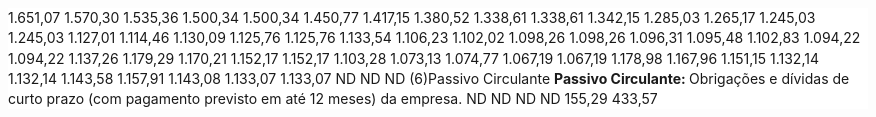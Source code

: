 <td data-col='trimBalanco' class='trimData'>1.651,07</td>
<td data-col='trimBalanco' class='trimData'>1.570,30</td>
<td data-col='trimBalanco' class='trimData'>1.535,36</td>
<td>1.500,34</td>
<td data-col='trimBalanco' class='trimData'>1.500,34</td>
<td data-col='trimBalanco' class='trimData'>1.450,77</td>
<td data-col='trimBalanco' class='trimData'>1.417,15</td>
<td data-col='trimBalanco' class='trimData'>1.380,52</td>
<td>1.338,61</td>
<td data-col='trimBalanco' class='trimData'>1.338,61</td>
<td data-col='trimBalanco' class='trimData'>1.342,15</td>
<td data-col='trimBalanco' class='trimData'>1.285,03</td>
<td data-col='trimBalanco' class='trimData'>1.265,17</td>
<td>1.245,03</td>
<td data-col='trimBalanco' class='trimData'>1.245,03</td>
<td data-col='trimBalanco' class='trimData'>1.127,01</td>
<td data-col='trimBalanco' class='trimData'>1.114,46</td>
<td data-col='trimBalanco' class='trimData'>1.130,09</td>
<td>1.125,76</td>
<td data-col='trimBalanco' class='trimData'>1.125,76</td>
<td data-col='trimBalanco' class='trimData'>1.133,54</td>
<td data-col='trimBalanco' class='trimData'>1.106,23</td>
<td data-col='trimBalanco' class='trimData'>1.102,02</td>
<td>1.098,26</td>
<td data-col='trimBalanco' class='trimData'>1.098,26</td>
<td data-col='trimBalanco' class='trimData'>1.096,31</td>
<td data-col='trimBalanco' class='trimData'>1.095,48</td>
<td data-col='trimBalanco' class='trimData'>1.102,83</td>
<td>1.094,22</td>
<td data-col='trimBalanco' class='trimData'>1.094,22</td>
<td data-col='trimBalanco' class='trimData'>1.137,26</td>
<td data-col='trimBalanco' class='trimData'>1.179,29</td>
<td data-col='trimBalanco' class='trimData'>1.170,21</td>
<td>1.152,17</td>
<td data-col='trimBalanco' class='trimData'>1.152,17</td>
<td data-col='trimBalanco' class='trimData'>1.103,28</td>
<td data-col='trimBalanco' class='trimData'>1.073,13</td>
<td data-col='trimBalanco' class='trimData'>1.074,77</td>
<td>1.067,19</td>
<td data-col='trimBalanco' class='trimData'>1.067,19</td>
<td data-col='trimBalanco' class='trimData'>1.178,98</td>
<td data-col='trimBalanco' class='trimData'>1.167,96</td>
<td data-col='trimBalanco' class='trimData'>1.151,15</td>
<td>1.132,14</td>
<td data-col='trimBalanco' class='trimData'>1.132,14</td>
<td data-col='trimBalanco' class='trimData'>1.143,58</td>
<td data-col='trimBalanco' class='trimData'>1.157,91</td>
<td data-col='trimBalanco' class='trimData'>1.143,08</td>
<td>1.133,07</td>
<td data-col='trimBalanco' class='trimData'>1.133,07</td>
<td data-col='trimBalanco' class='trimData'>ND</td>
<td data-col='trimBalanco' class='trimData'>ND</td>
<td data-col='trimBalanco' class='trimData'>ND</td>
</tr>
<tr class='trContaPassivo'>
<td class='leftAlignCell rowDescription fixedLeftColumn tooltip'>(6)Passivo Circulante <span class='tooltiptext'><b>Passivo Circulante: </b>Obrigações e dívidas de curto prazo (com pagamento previsto em até 12 meses) da empresa.</span></td>
<td>ND</td>
<td data-col='trimBalanco' class='trimData'>ND</td>
<td data-col='trimBalanco' class='trimData'>ND</td>
<td data-col='trimBalanco' class='trimData'>ND</td>
<td data-col='trimBalanco' class='trimData'>155,29</td>
<td>433,57</td>